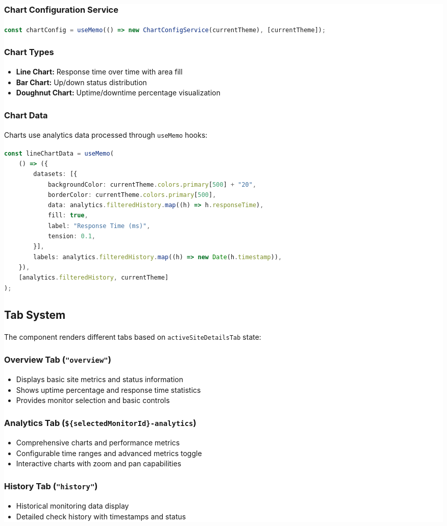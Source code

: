 ### Chart Configuration Service

```typescript
const chartConfig = useMemo(() => new ChartConfigService(currentTheme), [currentTheme]);
```

### Chart Types

- **Line Chart:** Response time over time with area fill
- **Bar Chart:** Up/down status distribution
- **Doughnut Chart:** Uptime/downtime percentage visualization

### Chart Data

Charts use analytics data processed through `useMemo` hooks:

```typescript
const lineChartData = useMemo(
    () => ({
        datasets: [{
            backgroundColor: currentTheme.colors.primary[500] + "20",
            borderColor: currentTheme.colors.primary[500],
            data: analytics.filteredHistory.map((h) => h.responseTime),
            fill: true,
            label: "Response Time (ms)",
            tension: 0.1,
        }],
        labels: analytics.filteredHistory.map((h) => new Date(h.timestamp)),
    }),
    [analytics.filteredHistory, currentTheme]
);
```

## Tab System

The component renders different tabs based on `activeSiteDetailsTab` state:

### Overview Tab (`"overview"`)

- Displays basic site metrics and status information
- Shows uptime percentage and response time statistics
- Provides monitor selection and basic controls

### Analytics Tab (`${selectedMonitorId}-analytics`)

- Comprehensive charts and performance metrics
- Configurable time ranges and advanced metrics toggle
- Interactive charts with zoom and pan capabilities

### History Tab (`"history"`)

- Historical monitoring data display
- Detailed check history with timestamps and status
